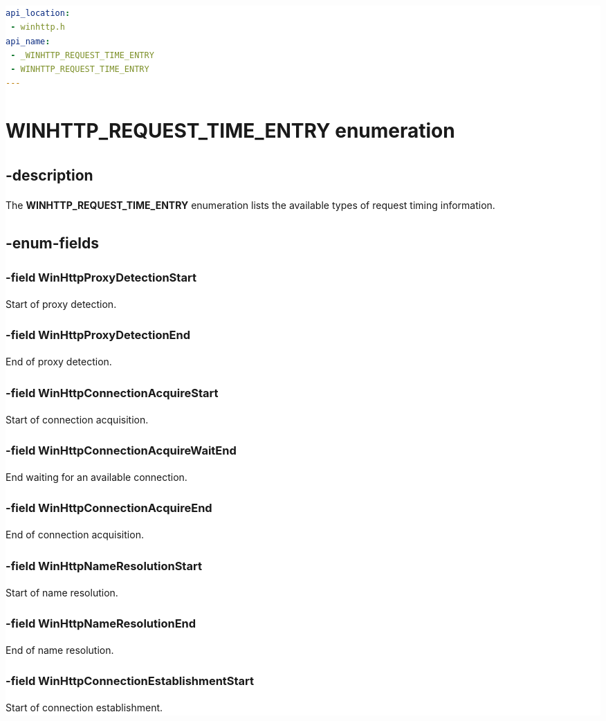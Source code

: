 ```yaml
api_location:
 - winhttp.h
api_name:
 - _WINHTTP_REQUEST_TIME_ENTRY
 - WINHTTP_REQUEST_TIME_ENTRY
---
```


# WINHTTP_REQUEST_TIME_ENTRY enumeration


## -description

The **WINHTTP\_REQUEST\_TIME\_ENTRY** enumeration lists the available types of request timing information.

## -enum-fields

### -field WinHttpProxyDetectionStart

Start of proxy detection.

### -field WinHttpProxyDetectionEnd

End of proxy detection.

### -field WinHttpConnectionAcquireStart

Start of connection acquisition.

### -field WinHttpConnectionAcquireWaitEnd

End waiting for an available connection.

### -field WinHttpConnectionAcquireEnd

End of connection acquisition.

### -field WinHttpNameResolutionStart

Start of name resolution.

### -field WinHttpNameResolutionEnd

End of name resolution.

### -field WinHttpConnectionEstablishmentStart

Start of connection establishment.
